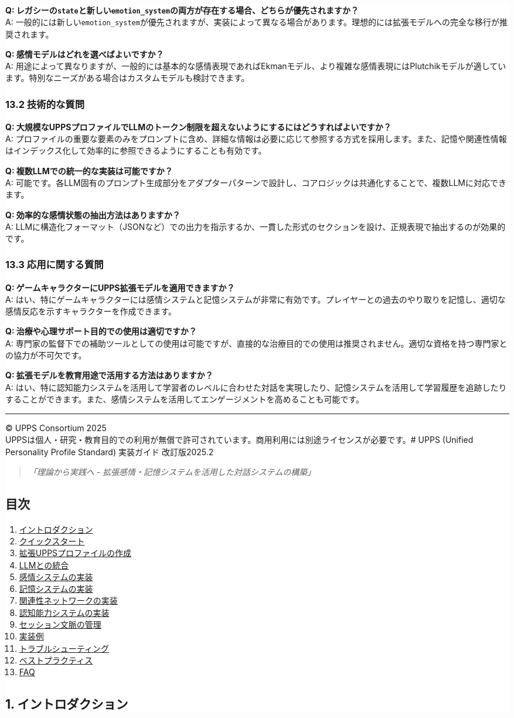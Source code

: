 **Q: レガシーの`state`と新しい`emotion_system`の両方が存在する場合、どちらが優先されますか？**  
A: 一般的には新しい`emotion_system`が優先されますが、実装によって異なる場合があります。理想的には拡張モデルへの完全な移行が推奨されます。

**Q: 感情モデルはどれを選べばよいですか？**  
A: 用途によって異なりますが、一般的には基本的な感情表現であればEkmanモデル、より複雑な感情表現にはPlutchikモデルが適しています。特別なニーズがある場合はカスタムモデルも検討できます。

### 13.2 技術的な質問

**Q: 大規模なUPPSプロファイルでLLMのトークン制限を超えないようにするにはどうすればよいですか？**  
A: プロファイルの重要な要素のみをプロンプトに含め、詳細な情報は必要に応じて参照する方式を採用します。また、記憶や関連性情報はインデックス化して効率的に参照できるようにすることも有効です。

**Q: 複数LLMでの統一的な実装は可能ですか？**  
A: 可能です。各LLM固有のプロンプト生成部分をアダプターパターンで設計し、コアロジックは共通化することで、複数LLMに対応できます。

**Q: 効率的な感情状態の抽出方法はありますか？**  
A: LLMに構造化フォーマット（JSONなど）での出力を指示するか、一貫した形式のセクションを設け、正規表現で抽出するのが効果的です。

### 13.3 応用に関する質問

**Q: ゲームキャラクターにUPPS拡張モデルを適用できますか？**  
A: はい、特にゲームキャラクターには感情システムと記憶システムが非常に有効です。プレイヤーとの過去のやり取りを記憶し、適切な感情反応を示すキャラクターを作成できます。

**Q: 治療や心理サポート目的での使用は適切ですか？**  
A: 専門家の監督下での補助ツールとしての使用は可能ですが、直接的な治療目的での使用は推奨されません。適切な資格を持つ専門家との協力が不可欠です。

**Q: 拡張モデルを教育用途で活用する方法はありますか？**  
A: はい、特に認知能力システムを活用して学習者のレベルに合わせた対話を実現したり、記憶システムを活用して学習履歴を追跡したりすることができます。また、感情システムを活用してエンゲージメントを高めることも可能です。

---

© UPPS Consortium 2025  
UPPSは個人・研究・教育目的での利用が無償で許可されています。商用利用には別途ライセンスが必要です。# UPPS (Unified Personality Profile Standard) 実装ガイド 改訂版2025.2

> *「理論から実践へ - 拡張感情・記憶システムを活用した対話システムの構築」*

## 目次

1. [イントロダクション](#1-イントロダクション)
2. [クイックスタート](#2-クイックスタート)
3. [拡張UPPSプロファイルの作成](#3-拡張uppsプロファイルの作成)
4. [LLMとの統合](#4-llmとの統合)
5. [感情システムの実装](#5-感情システムの実装)
6. [記憶システムの実装](#6-記憶システムの実装)
7. [関連性ネットワークの実装](#7-関連性ネットワークの実装)
8. [認知能力システムの実装](#8-認知能力システムの実装)
9. [セッション文脈の管理](#9-セッション文脈の管理)
10. [実装例](#10-実装例)
11. [トラブルシューティング](#11-トラブルシューティング)
12. [ベストプラクティス](#12-ベストプラクティス)
13. [FAQ](#13-faq)

## 1. イントロダクション
